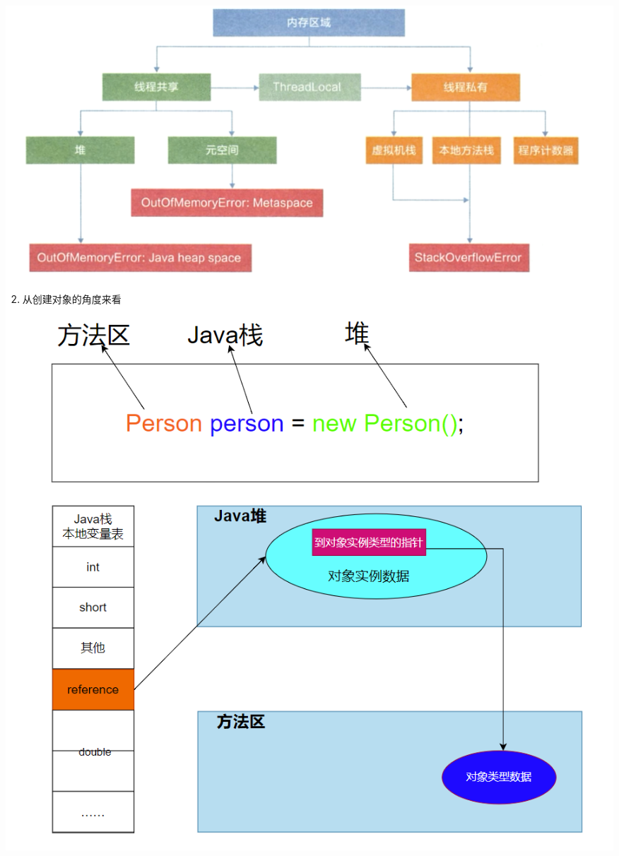![RunTime Area](assets/RunTime%20Area.png)

2. 从创建对象的角度来看

    ![image-20230730184047756](assets/image-20230730184047756.png)
